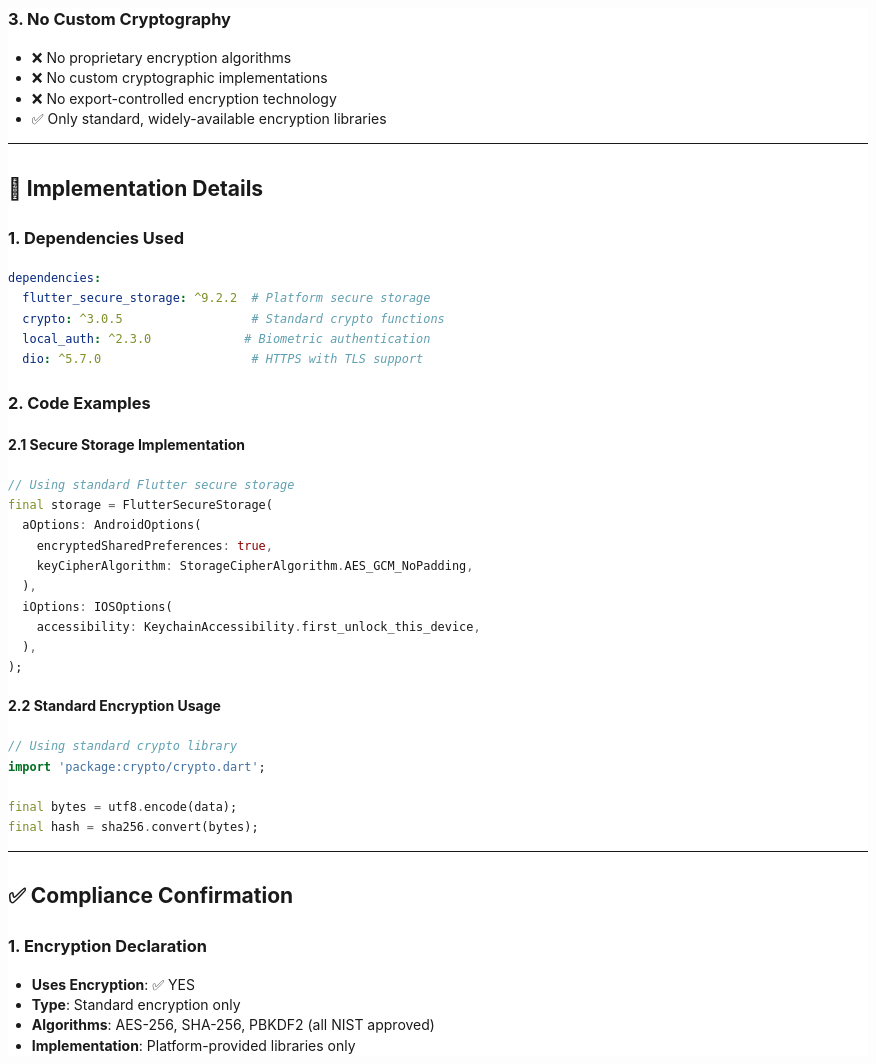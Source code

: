 ### 3. **No Custom Cryptography**
- ❌ No proprietary encryption algorithms
- ❌ No custom cryptographic implementations
- ❌ No export-controlled encryption technology
- ✅ Only standard, widely-available encryption libraries

---

## 📱 Implementation Details

### 1. **Dependencies Used**
```yaml
dependencies:
  flutter_secure_storage: ^9.2.2  # Platform secure storage
  crypto: ^3.0.5                  # Standard crypto functions
  local_auth: ^2.3.0             # Biometric authentication
  dio: ^5.7.0                     # HTTPS with TLS support
```

### 2. **Code Examples**

#### 2.1 Secure Storage Implementation
```dart
// Using standard Flutter secure storage
final storage = FlutterSecureStorage(
  aOptions: AndroidOptions(
    encryptedSharedPreferences: true,
    keyCipherAlgorithm: StorageCipherAlgorithm.AES_GCM_NoPadding,
  ),
  iOptions: IOSOptions(
    accessibility: KeychainAccessibility.first_unlock_this_device,
  ),
);
```

#### 2.2 Standard Encryption Usage
```dart
// Using standard crypto library
import 'package:crypto/crypto.dart';

final bytes = utf8.encode(data);
final hash = sha256.convert(bytes);
```

---

## ✅ Compliance Confirmation

### 1. **Encryption Declaration**
- **Uses Encryption**: ✅ YES
- **Type**: Standard encryption only
- **Algorithms**: AES-256, SHA-256, PBKDF2 (all NIST approved)
- **Implementation**: Platform-provided libraries only

